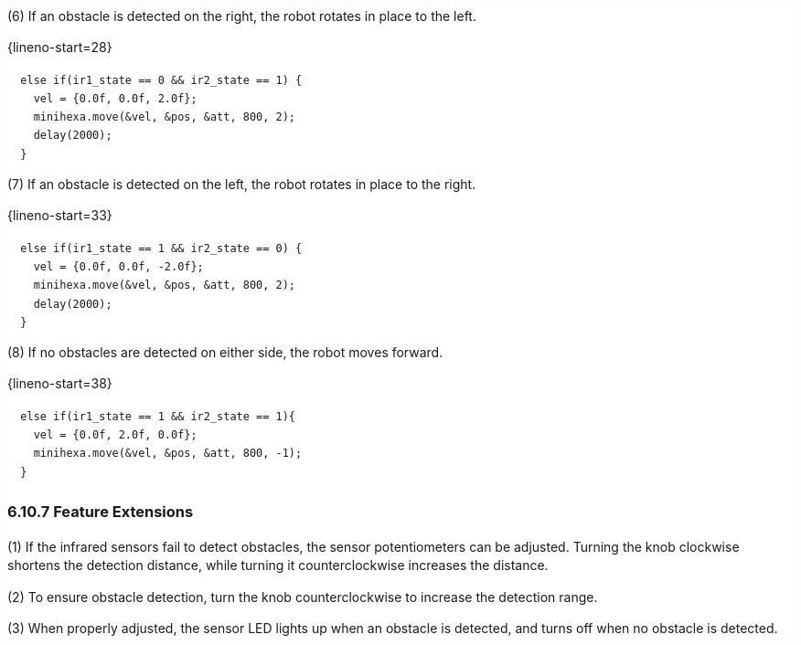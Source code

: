 (6) If an obstacle is detected on the right, the robot rotates in place to the left.

{lineno-start=28}

```
  else if(ir1_state == 0 && ir2_state == 1) {
    vel = {0.0f, 0.0f, 2.0f};
    minihexa.move(&vel, &pos, &att, 800, 2);
    delay(2000);
  }
```

(7) If an obstacle is detected on the left, the robot rotates in place to the right.

{lineno-start=33}

```
  else if(ir1_state == 1 && ir2_state == 0) {
    vel = {0.0f, 0.0f, -2.0f};
    minihexa.move(&vel, &pos, &att, 800, 2);
    delay(2000);
  }
```

(8) If no obstacles are detected on either side, the robot moves forward.

{lineno-start=38}

```
  else if(ir1_state == 1 && ir2_state == 1){
    vel = {0.0f, 2.0f, 0.0f};
    minihexa.move(&vel, &pos, &att, 800, -1);
  }
```

### 6.10.7 Feature Extensions

(1) If the infrared sensors fail to detect obstacles, the sensor potentiometers can be adjusted. Turning the knob clockwise shortens the detection distance, while turning it counterclockwise increases the distance.

(2) To ensure obstacle detection, turn the knob counterclockwise to increase the detection range.

(3) When properly adjusted, the sensor LED lights up when an obstacle is detected, and turns off when no obstacle is detected.
